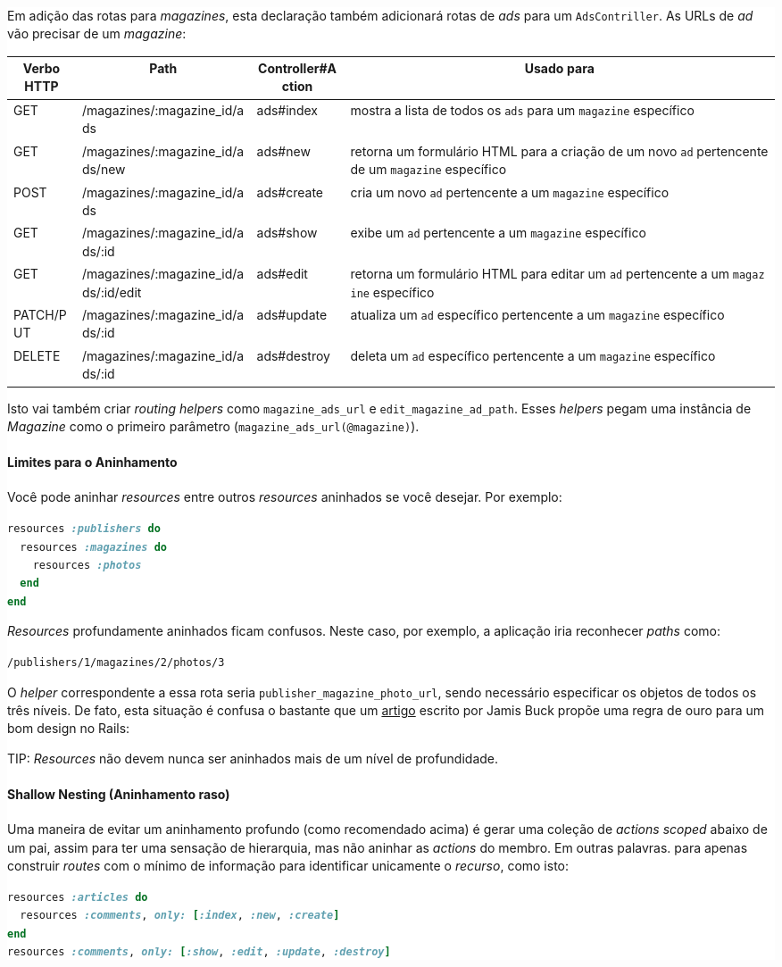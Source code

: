 Em adição das rotas para _magazines_, esta declaração também adicionará rotas de _ads_ para um `AdsContriller`. As URLs de _ad_ vão precisar de um _magazine_:

| Verbo HTTP | Path                                 | Controller#Action | Usado para                                                                                        |
| ---------- | ------------------------------------ | ----------------- | ------------------------------------------------------------------------------------------------- |
| GET        | /magazines/:magazine_id/ads          | ads#index         | mostra a lista de todos os `ads` para um `magazine` específico                                    |
| GET        | /magazines/:magazine_id/ads/new      | ads#new           | retorna um formulário HTML para a criação de um novo `ad` pertencente de um `magazine` específico |
| POST       | /magazines/:magazine_id/ads          | ads#create        | cria um novo `ad` pertencente a um `magazine` específico                                          |
| GET        | /magazines/:magazine_id/ads/:id      | ads#show          | exibe um `ad` pertencente a um `magazine` específico                                              |
| GET        | /magazines/:magazine_id/ads/:id/edit | ads#edit          | retorna um formulário HTML para editar um `ad` pertencente a um `magazine` específico             |
| PATCH/PUT  | /magazines/:magazine_id/ads/:id      | ads#update        | atualiza um `ad` específico pertencente a um `magazine` específico                                |
| DELETE     | /magazines/:magazine_id/ads/:id      | ads#destroy       | deleta um `ad` específico pertencente a um `magazine` específico                                  |

Isto vai também criar _routing helpers_ como `magazine_ads_url` e `edit_magazine_ad_path`. Esses _helpers_ pegam uma instância de _Magazine_ como o primeiro parâmetro (`magazine_ads_url(@magazine)`).

#### Limites para o Aninhamento

Você pode aninhar _resources_ entre outros _resources_ aninhados se você desejar. Por exemplo:

```ruby
resources :publishers do
  resources :magazines do
    resources :photos
  end
end
```

_Resources_ profundamente aninhados ficam confusos. Neste caso, por exemplo, a aplicação iria reconhecer _paths_ como:

```
/publishers/1/magazines/2/photos/3
```

O _helper_ correspondente a essa rota seria `publisher_magazine_photo_url`, sendo necessário especificar os objetos de todos os três níveis. De fato, esta situação é confusa o bastante que um [artigo](http://weblog.jamisbuck.org/2007/2/5/nesting-resources) escrito por Jamis Buck propõe uma regra de ouro para um bom design no Rails:

TIP: _Resources_ não devem nunca ser aninhados mais de um nível de profundidade.

#### Shallow Nesting (Aninhamento raso)

Uma maneira de evitar um aninhamento profundo (como recomendado acima) é gerar uma coleção de _actions_ _scoped_ abaixo de um pai, assim para ter uma sensação de hierarquia, mas não aninhar as _actions_ do membro. Em outras palavras. para apenas construir _routes_ com o mínimo de informação para identificar unicamente o _recurso_, como isto:

```ruby
resources :articles do
  resources :comments, only: [:index, :new, :create]
end
resources :comments, only: [:show, :edit, :update, :destroy]
```


[`resources`]: https://api.rubyonrails.org/classes/ActionDispatch/Routing/Mapper/Resources.html#method-i-resources
[`namespace`]: https://api.rubyonrails.org/classes/ActionDispatch/Routing/Mapper/Scoping.html#method-i-namespace
[`scope`]: https://api.rubyonrails.org/classes/ActionDispatch/Routing/Mapper/Scoping.html#method-i-scope
[`concern`]: https://api.rubyonrails.org/classes/ActionDispatch/Routing/Mapper/Concerns.html#method-i-concern
[`concerns`]: https://api.rubyonrails.org/classes/ActionDispatch/Routing/Mapper/Concerns.html#method-i-concerns
[`delete`]: https://api.rubyonrails.org/classes/ActionDispatch/Routing/Mapper/HttpHelpers.html#method-i-delete
[`get`]: https://api.rubyonrails.org/classes/ActionDispatch/Routing/Mapper/HttpHelpers.html#method-i-get
[`member`]: https://api.rubyonrails.org/classes/ActionDispatch/Routing/Mapper/Resources.html#method-i-member
[`patch`]: https://api.rubyonrails.org/classes/ActionDispatch/Routing/Mapper/HttpHelpers.html#method-i-patch
[`post`]: https://api.rubyonrails.org/classes/ActionDispatch/Routing/Mapper/HttpHelpers.html#method-i-post
[`put`]: https://api.rubyonrails.org/classes/ActionDispatch/Routing/Mapper/HttpHelpers.html#method-i-put
[`put`]: https://api.rubyonrails.org/classes/ActionDispatch/Routing/Mapper/HttpHelpers.html#method-i-put
[`collection`]: https://api.rubyonrails.org/classes/ActionDispatch/Routing/Mapper/Resources.html#method-i-collection
[`defaults`]: https://api.rubyonrails.org/classes/ActionDispatch/Routing/Mapper/Scoping.html#method-i-defaults
[`match`]: https://api.rubyonrails.org/classes/ActionDispatch/Routing/Mapper/Base.html#method-i-match
[`constraints`]: https://api.rubyonrails.org/classes/ActionDispatch/Routing/Mapper/Scoping.html#method-i-constraints
[`redirect`]: https://api.rubyonrails.org/classes/ActionDispatch/Routing/Redirection.html#method-i-redirect
[`mount`]: https://api.rubyonrails.org/classes/ActionDispatch/Routing/Mapper/Base.html#method-i-mount
[`root`]: https://api.rubyonrails.org/classes/ActionDispatch/Routing/Mapper/Resources.html#method-i-root
[`direct`]: https://api.rubyonrails.org/classes/ActionDispatch/Routing/Mapper/CustomUrls.html#method-i-direct
[`resolve`]: https://api.rubyonrails.org/classes/ActionDispatch/Routing/Mapper/CustomUrls.html#method-i-resolve
[`inflections`]: https://api.rubyonrails.org/classes/ActiveSupport/Inflector.html#method-i-inflections
[`draw`]: https://api.rubyonrails.org/classes/ActionDispatch/Routing/Mapper/Resources.html#method-i-draw
[`assert_generates`]: https://api.rubyonrails.org/classes/ActionDispatch/Assertions/RoutingAssertions.html#method-i-assert_generates
[`assert_recognizes`]: https://api.rubyonrails.org/classes/ActionDispatch/Assertions/RoutingAssertions.html#method-i-assert_recognizes
[`assert_routing`]: https://api.rubyonrails.org/classes/ActionDispatch/Assertions/RoutingAssertions.html#method-i-assert_routing